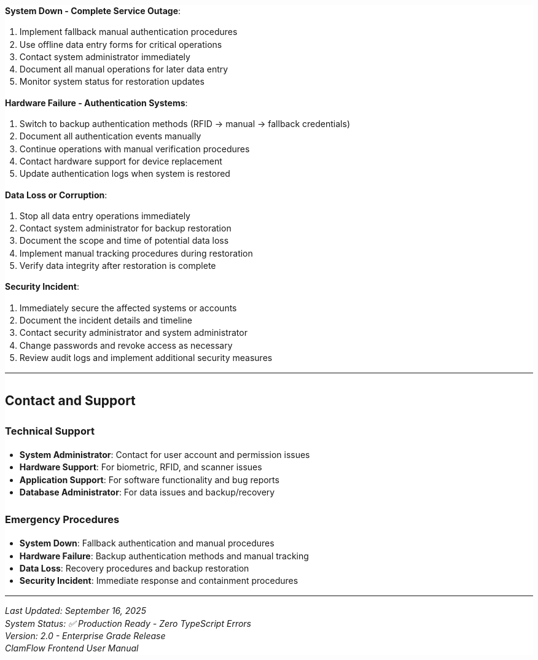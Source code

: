 **System Down - Complete Service Outage**:
1. Implement fallback manual authentication procedures
2. Use offline data entry forms for critical operations
3. Contact system administrator immediately
4. Document all manual operations for later data entry
5. Monitor system status for restoration updates

**Hardware Failure - Authentication Systems**:
1. Switch to backup authentication methods (RFID → manual → fallback credentials)
2. Document all authentication events manually
3. Continue operations with manual verification procedures
4. Contact hardware support for device replacement
5. Update authentication logs when system is restored

**Data Loss or Corruption**:
1. Stop all data entry operations immediately
2. Contact system administrator for backup restoration
3. Document the scope and time of potential data loss
4. Implement manual tracking procedures during restoration
5. Verify data integrity after restoration is complete

**Security Incident**:
1. Immediately secure the affected systems or accounts
2. Document the incident details and timeline
3. Contact security administrator and system administrator
4. Change passwords and revoke access as necessary
5. Review audit logs and implement additional security measures

---

## Contact and Support

### Technical Support
- **System Administrator**: Contact for user account and permission issues
- **Hardware Support**: For biometric, RFID, and scanner issues  
- **Application Support**: For software functionality and bug reports
- **Database Administrator**: For data issues and backup/recovery

### Emergency Procedures
- **System Down**: Fallback authentication and manual procedures
- **Hardware Failure**: Backup authentication methods and manual tracking
- **Data Loss**: Recovery procedures and backup restoration
- **Security Incident**: Immediate response and containment procedures

---

*Last Updated: September 16, 2025*  
*System Status: ✅ Production Ready - Zero TypeScript Errors*  
*Version: 2.0 - Enterprise Grade Release*  
*ClamFlow Frontend User Manual*
